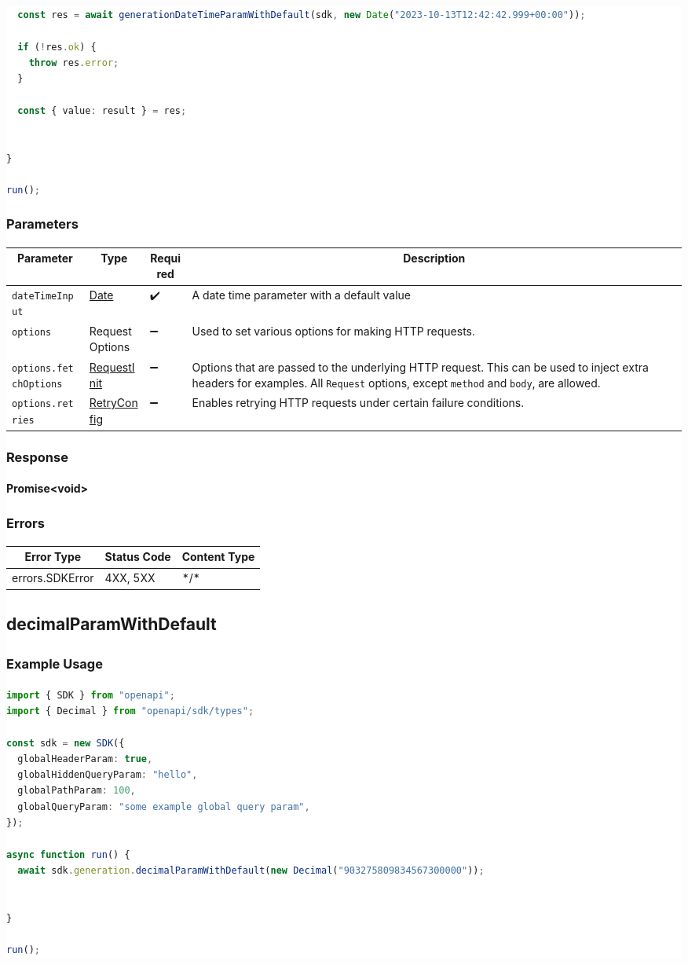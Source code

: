 ```typescript
  const res = await generationDateTimeParamWithDefault(sdk, new Date("2023-10-13T12:42:42.999+00:00"));

  if (!res.ok) {
    throw res.error;
  }

  const { value: result } = res;

  
}

run();
```

### Parameters

| Parameter                                                                                                                                                                      | Type                                                                                                                                                                           | Required                                                                                                                                                                       | Description                                                                                                                                                                    |
| ------------------------------------------------------------------------------------------------------------------------------------------------------------------------------ | ------------------------------------------------------------------------------------------------------------------------------------------------------------------------------ | ------------------------------------------------------------------------------------------------------------------------------------------------------------------------------ | ------------------------------------------------------------------------------------------------------------------------------------------------------------------------------ |
| `dateTimeInput`                                                                                                                                                                | [Date](https://developer.mozilla.org/en-US/docs/Web/JavaScript/Reference/Global_Objects/Date)                                                                                  | :heavy_check_mark:                                                                                                                                                             | A date time parameter with a default value                                                                                                                                     |
| `options`                                                                                                                                                                      | RequestOptions                                                                                                                                                                 | :heavy_minus_sign:                                                                                                                                                             | Used to set various options for making HTTP requests.                                                                                                                          |
| `options.fetchOptions`                                                                                                                                                         | [RequestInit](https://developer.mozilla.org/en-US/docs/Web/API/Request/Request#options)                                                                                        | :heavy_minus_sign:                                                                                                                                                             | Options that are passed to the underlying HTTP request. This can be used to inject extra headers for examples. All `Request` options, except `method` and `body`, are allowed. |
| `options.retries`                                                                                                                                                              | [RetryConfig](../../lib/utils/retryconfig.md)                                                                                                                                  | :heavy_minus_sign:                                                                                                                                                             | Enables retrying HTTP requests under certain failure conditions.                                                                                                               |

### Response

**Promise\<void\>**

### Errors

| Error Type      | Status Code     | Content Type    |
| --------------- | --------------- | --------------- |
| errors.SDKError | 4XX, 5XX        | \*/\*           |

## decimalParamWithDefault

### Example Usage

```typescript
import { SDK } from "openapi";
import { Decimal } from "openapi/sdk/types";

const sdk = new SDK({
  globalHeaderParam: true,
  globalHiddenQueryParam: "hello",
  globalPathParam: 100,
  globalQueryParam: "some example global query param",
});

async function run() {
  await sdk.generation.decimalParamWithDefault(new Decimal("903275809834567300000"));


}

run();
```
